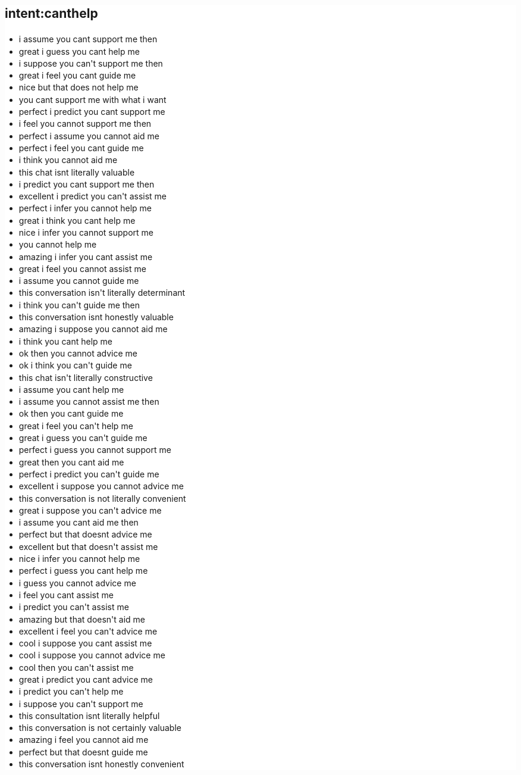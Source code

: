 ## intent:canthelp
- i assume you cant support me then
- great i guess you cant help me
- i suppose you can't support me then
- great i feel you cant guide me
- nice but that does not help me
- you cant support me with what i want
- perfect i predict you cant support me
- i feel you cannot support me then
- perfect i assume you cannot aid me
- perfect i feel you cant guide me
- i think you cannot aid me
- this chat isnt literally valuable
- i predict you cant support me then
- excellent i predict you can't assist me
- perfect i infer you cannot help me
- great i think you cant help me
- nice i infer you cannot support me
- you cannot help me
- amazing i infer you cant assist me
- great i feel you cannot assist me
- i assume you cannot guide me
- this conversation isn't literally determinant
- i think you can't guide me then
- this conversation isnt honestly valuable
- amazing i suppose you cannot aid me
- i think you cant help me
- ok then you cannot advice me
- ok i think you can't guide me
- this chat isn't literally constructive
- i assume you cant help me
- i assume you cannot assist me then
- ok then you cant guide me
- great i feel you can't help me
- great i guess you can't guide me
- perfect i guess you cannot support me
- great then you cant aid me
- perfect i predict you can't guide me
- excellent i suppose you cannot advice me
- this conversation is not literally convenient
- great i suppose you can't advice me
- i assume you cant aid me then
- perfect but that doesnt advice me
- excellent but that doesn't assist me
- nice i infer you cannot help me
- perfect i guess you cant help me
- i guess you cannot advice me
- i feel you cant assist me
- i predict you can't assist me
- amazing but that doesn't aid me
- excellent i feel you can't advice me
- cool i suppose you cant assist me
- cool i suppose you cannot advice me
- cool then you can't assist me
- great i predict you cant advice me
- i predict you can't help me
- i suppose you can't support me
- this consultation isnt literally helpful
- this conversation is not certainly valuable
- amazing i feel you cannot aid me
- perfect but that doesnt guide me
- this conversation isnt honestly convenient